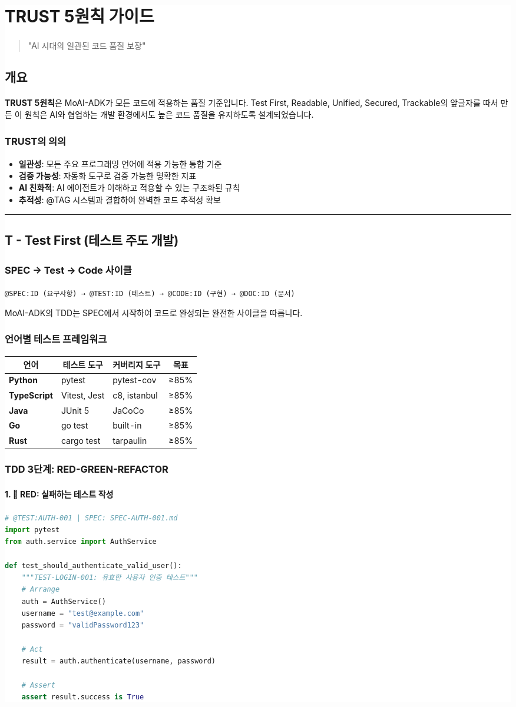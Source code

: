 # TRUST 5원칙 가이드



> "AI 시대의 일관된 코드 품질 보장"

## 개요

**TRUST 5원칙**은 MoAI-ADK가 모든 코드에 적용하는 품질 기준입니다. Test First, Readable, Unified, Secured, Trackable의 앞글자를 따서 만든 이 원칙은 AI와 협업하는 개발 환경에서도 높은 코드 품질을 유지하도록 설계되었습니다.

### TRUST의 의의

- **일관성**: 모든 주요 프로그래밍 언어에 적용 가능한 통합 기준
- **검증 가능성**: 자동화 도구로 검증 가능한 명확한 지표
- **AI 친화적**: AI 에이전트가 이해하고 적용할 수 있는 구조화된 규칙
- **추적성**: @TAG 시스템과 결합하여 완벽한 코드 추적성 확보

---

## T - Test First (테스트 주도 개발)

### SPEC → Test → Code 사이클

```
@SPEC:ID (요구사항) → @TEST:ID (테스트) → @CODE:ID (구현) → @DOC:ID (문서)
```

MoAI-ADK의 TDD는 SPEC에서 시작하여 코드로 완성되는 완전한 사이클을 따릅니다.

### 언어별 테스트 프레임워크

| 언어 | 테스트 도구 | 커버리지 도구 | 목표 |
|------|------------|--------------|------|
| **Python** | pytest | pytest-cov | ≥85% |
| **TypeScript** | Vitest, Jest | c8, istanbul | ≥85% |
| **Java** | JUnit 5 | JaCoCo | ≥85% |
| **Go** | go test | built-in | ≥85% |
| **Rust** | cargo test | tarpaulin | ≥85% |

### TDD 3단계: RED-GREEN-REFACTOR

#### 1. 🔴 RED: 실패하는 테스트 작성

```python
# @TEST:AUTH-001 | SPEC: SPEC-AUTH-001.md
import pytest
from auth.service import AuthService

def test_should_authenticate_valid_user():
    """TEST-LOGIN-001: 유효한 사용자 인증 테스트"""
    # Arrange
    auth = AuthService()
    username = "test@example.com"
    password = "validPassword123"

    # Act
    result = auth.authenticate(username, password)

    # Assert
    assert result.success is True
```